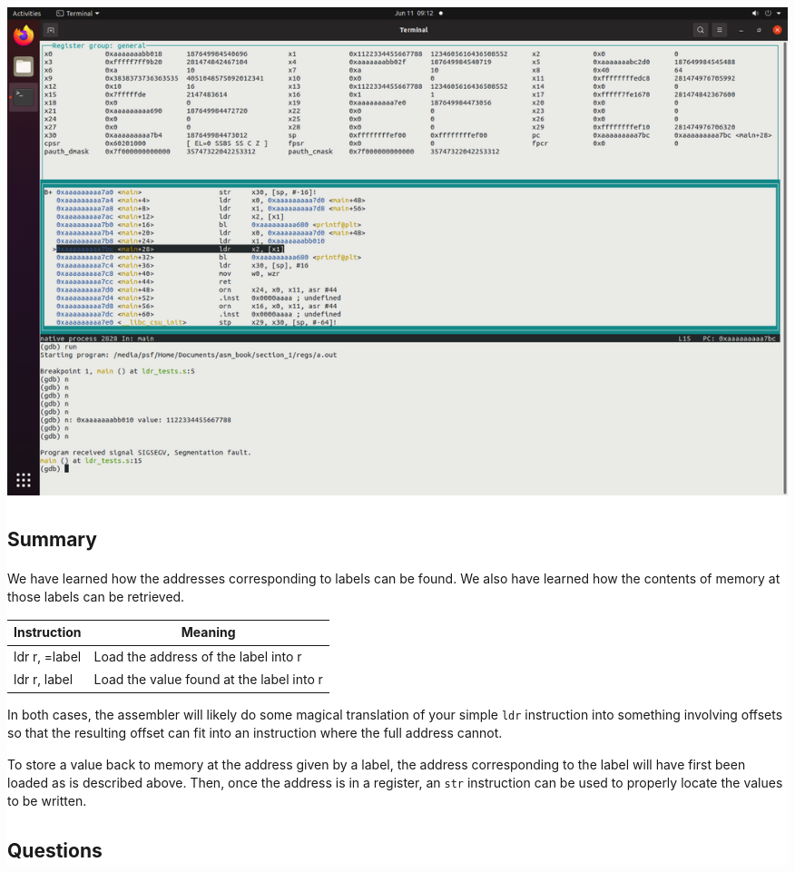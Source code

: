 ![After crash](./after_crash.png)

## Summary

We have learned how the addresses corresponding to labels
can be found. We also have learned how the contents of
memory at those labels can be retrieved.

| Instruction | Meaning |
| ----------- | ------- |
| ldr r, =label | Load the address of the label into r |
| ldr r, label | Load the value found at the label into r |

In both cases, the assembler will likely do some magical translation of
your simple `ldr` instruction into something involving offsets so that
the resulting offset can fit into an instruction where the full address
cannot.

To store a value back to memory at the address given by a label, the
address corresponding to the label will have first been loaded as is
described above. Then, once the address is in a register, an `str`
instruction can be used to properly locate the values to be written.

## Questions
